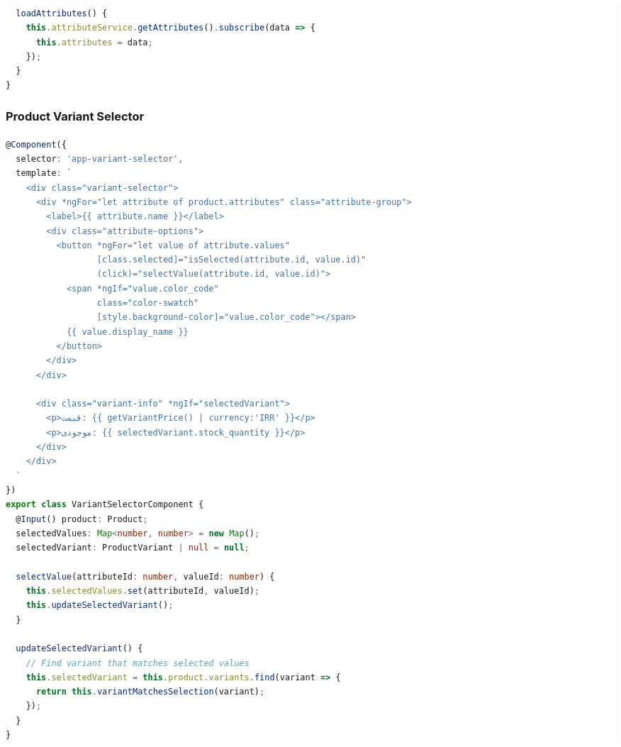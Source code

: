 ```typescript
  loadAttributes() {
    this.attributeService.getAttributes().subscribe(data => {
      this.attributes = data;
    });
  }
}
```

### Product Variant Selector

```typescript
@Component({
  selector: 'app-variant-selector',
  template: `
    <div class="variant-selector">
      <div *ngFor="let attribute of product.attributes" class="attribute-group">
        <label>{{ attribute.name }}</label>
        <div class="attribute-options">
          <button *ngFor="let value of attribute.values"
                  [class.selected]="isSelected(attribute.id, value.id)"
                  (click)="selectValue(attribute.id, value.id)">
            <span *ngIf="value.color_code" 
                  class="color-swatch"
                  [style.background-color]="value.color_code"></span>
            {{ value.display_name }}
          </button>
        </div>
      </div>
      
      <div class="variant-info" *ngIf="selectedVariant">
        <p>قیمت: {{ getVariantPrice() | currency:'IRR' }}</p>
        <p>موجودی: {{ selectedVariant.stock_quantity }}</p>
      </div>
    </div>
  `
})
export class VariantSelectorComponent {
  @Input() product: Product;
  selectedValues: Map<number, number> = new Map();
  selectedVariant: ProductVariant | null = null;
  
  selectValue(attributeId: number, valueId: number) {
    this.selectedValues.set(attributeId, valueId);
    this.updateSelectedVariant();
  }
  
  updateSelectedVariant() {
    // Find variant that matches selected values
    this.selectedVariant = this.product.variants.find(variant => {
      return this.variantMatchesSelection(variant);
    });
  }
}
```

